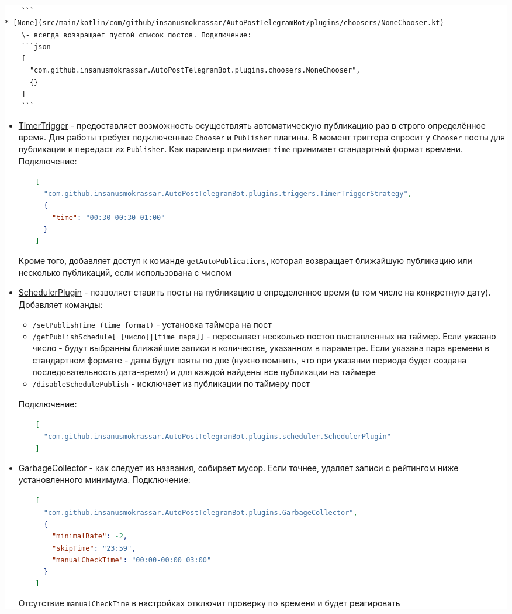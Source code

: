         ```
    * [None](src/main/kotlin/com/github/insanusmokrassar/AutoPostTelegramBot/plugins/choosers/NoneChooser.kt)
        \- всегда возвращает пустой список постов. Подключение:
        ```json
        [
          "com.github.insanusmokrassar.AutoPostTelegramBot.plugins.choosers.NoneChooser",
          {}
        ]
        ```
* [TimerTrigger](src/main/kotlin/com/github/insanusmokrassar/AutoPostTelegramBot/plugins/triggers/TimerTriggerStrategy.kt)
    \- предоставляет возможность осуществлять автоматическую публикацию раз в строго определённое время. Для
    работы требует подключенные `Chooser` и `Publisher` плагины. В момент триггера спросит у `Chooser`
    посты для публикации и передаст их `Publisher`. Как параметр принимает `time` принимает стандартный формат времени. Подключение:
    ```json
        [
          "com.github.insanusmokrassar.AutoPostTelegramBot.plugins.triggers.TimerTriggerStrategy",
          {
            "time": "00:30-00:30 01:00"
          }
        ]
    ```
    Кроме того, добавляет доступ к команде `getAutoPublications`, которая возвращает ближайшую публикацию или
    несколько публикаций, если использована с числом
* [SchedulerPlugin](src/main/kotlin/com/github/insanusmokrassar/AutoPostTelegramBot/plugins/scheduler/SchedulerPlugin.kt)
    \- позволяет ставить посты на публикацию в определенное время (в том числе на конкретную дату). Добавляет
    команды:
    * `/setPublishTime (time format)` - установка таймера на пост
    * `/getPublishSchedule[ [число]|[time пара]]` - пересылает несколько постов выставленных на таймер. Если указано
    число - будут выбранны ближайшие записи в количестве, указанном в параметре. Если указана пара времени в стандартном
    формате - даты будут взяты по две (нужно помнить, что при указании периода будет создана последовательность
    дата-время) и для каждой найдены все публикации на таймере 
    * `/disableSchedulePublish` - исключает из публикации по таймеру пост
    
    Подключение:
    ```json
        [
          "com.github.insanusmokrassar.AutoPostTelegramBot.plugins.scheduler.SchedulerPlugin"
        ]
    ```
* [GarbageCollector](src/main/kotlin/com/github/insanusmokrassar/AutoPostTelegramBot/plugins/GarbageCollector.kt) - как 
    следует из названия, собирает мусор. Если точнее, удаляет записи с рейтингом ниже установленного минимума. Подключение:
    ```json
        [
          "com.github.insanusmokrassar.AutoPostTelegramBot.plugins.GarbageCollector",
          {
            "minimalRate": -2,
            "skipTime": "23:59",
            "manualCheckTime": "00:00-00:00 03:00"
          }
        ]
    ```
    Отсутствие `manualCheckTime` в настройках отключит проверку по времени и будет реагировать